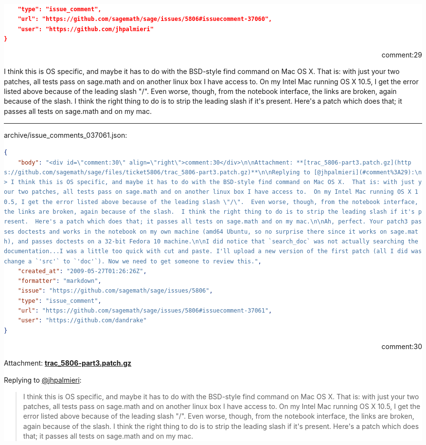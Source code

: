 ```json
    "type": "issue_comment",
    "url": "https://github.com/sagemath/sage/issues/5806#issuecomment-37060",
    "user": "https://github.com/jhpalmieri"
}
```

<div id="comment:29" align="right">comment:29</div>

I think this is OS specific, and maybe it has to do with the BSD-style find command on Mac OS X.  That is: with just your two patches, all tests pass on sage.math and on another linux box I have access to.  On my Intel Mac running OS X 10.5, I get the error listed above because of the leading slash "/".  Even worse, though, from the notebook interface, the links are broken, again because of the slash.  I think the right thing to do is to strip the leading slash if it's present.  Here's a patch which does that; it passes all tests on sage.math and on my mac.



---

archive/issue_comments_037061.json:
```json
{
    "body": "<div id=\"comment:30\" align=\"right\">comment:30</div>\n\nAttachment: **[trac_5806-part3.patch.gz](https://github.com/sagemath/sage/files/ticket5806/trac_5806-part3.patch.gz)**\n\nReplying to [@jhpalmieri](#comment%3A29):\n> I think this is OS specific, and maybe it has to do with the BSD-style find command on Mac OS X.  That is: with just your two patches, all tests pass on sage.math and on another linux box I have access to.  On my Intel Mac running OS X 10.5, I get the error listed above because of the leading slash \"/\".  Even worse, though, from the notebook interface, the links are broken, again because of the slash.  I think the right thing to do is to strip the leading slash if it's present.  Here's a patch which does that; it passes all tests on sage.math and on my mac.\n\nAh, perfect. Your patch3 passes doctests and works in the notebook on my own machine (amd64 Ubuntu, so no surprise there since it works on sage.math), and passes doctests on a 32-bit Fedora 10 machine.\n\nI did notice that `search_doc` was not actually searching the documentation...I was a little too quick with cut and paste. I'll upload a new version of the first patch (all I did was change a `'src'` to `'doc'`). Now we need to get someone to review this.",
    "created_at": "2009-05-27T01:26:26Z",
    "formatter": "markdown",
    "issue": "https://github.com/sagemath/sage/issues/5806",
    "type": "issue_comment",
    "url": "https://github.com/sagemath/sage/issues/5806#issuecomment-37061",
    "user": "https://github.com/dandrake"
}
```

<div id="comment:30" align="right">comment:30</div>

Attachment: **[trac_5806-part3.patch.gz](https://github.com/sagemath/sage/files/ticket5806/trac_5806-part3.patch.gz)**

Replying to [@jhpalmieri](#comment%3A29):
> I think this is OS specific, and maybe it has to do with the BSD-style find command on Mac OS X.  That is: with just your two patches, all tests pass on sage.math and on another linux box I have access to.  On my Intel Mac running OS X 10.5, I get the error listed above because of the leading slash "/".  Even worse, though, from the notebook interface, the links are broken, again because of the slash.  I think the right thing to do is to strip the leading slash if it's present.  Here's a patch which does that; it passes all tests on sage.math and on my mac.
